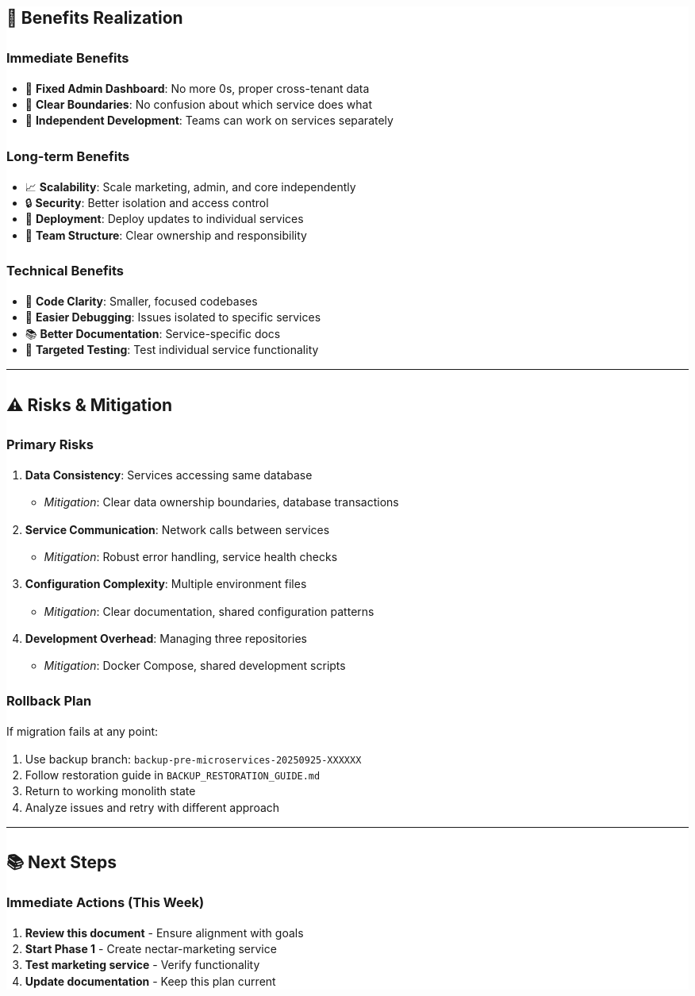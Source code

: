 
## 🎯 Benefits Realization

### Immediate Benefits
- 🔧 **Fixed Admin Dashboard**: No more 0s, proper cross-tenant data
- 🎯 **Clear Boundaries**: No confusion about which service does what
- 🚀 **Independent Development**: Teams can work on services separately

### Long-term Benefits
- 📈 **Scalability**: Scale marketing, admin, and core independently
- 🔒 **Security**: Better isolation and access control
- 🚀 **Deployment**: Deploy updates to individual services
- 👥 **Team Structure**: Clear ownership and responsibility

### Technical Benefits
- 🧹 **Code Clarity**: Smaller, focused codebases
- 🔧 **Easier Debugging**: Issues isolated to specific services
- 📚 **Better Documentation**: Service-specific docs
- 🧪 **Targeted Testing**: Test individual service functionality

---

## ⚠️ Risks & Mitigation

### Primary Risks
1. **Data Consistency**: Services accessing same database
   - *Mitigation*: Clear data ownership boundaries, database transactions

2. **Service Communication**: Network calls between services
   - *Mitigation*: Robust error handling, service health checks

3. **Configuration Complexity**: Multiple environment files
   - *Mitigation*: Clear documentation, shared configuration patterns

4. **Development Overhead**: Managing three repositories
   - *Mitigation*: Docker Compose, shared development scripts

### Rollback Plan
If migration fails at any point:
1. Use backup branch: `backup-pre-microservices-20250925-XXXXXX`
2. Follow restoration guide in `BACKUP_RESTORATION_GUIDE.md`
3. Return to working monolith state
4. Analyze issues and retry with different approach

---

## 📚 Next Steps

### Immediate Actions (This Week)
1. **Review this document** - Ensure alignment with goals
2. **Start Phase 1** - Create nectar-marketing service
3. **Test marketing service** - Verify functionality
4. **Update documentation** - Keep this plan current
